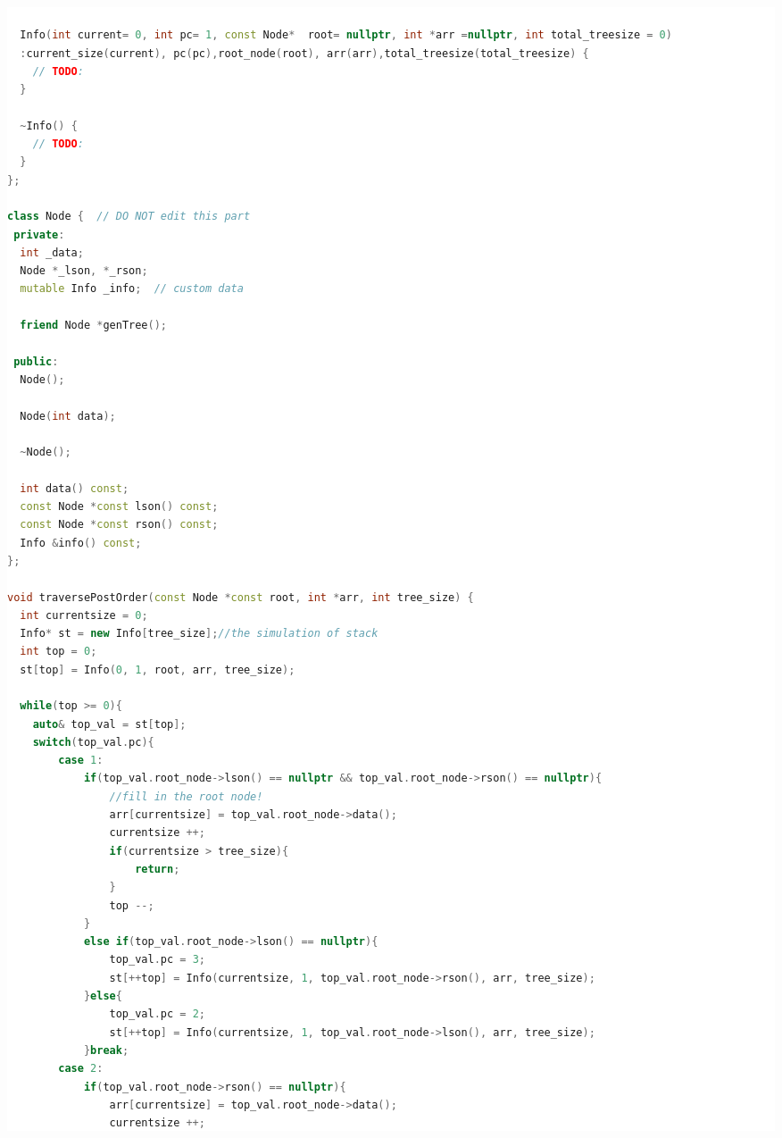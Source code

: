 ```cpp

  Info(int current= 0, int pc= 1, const Node*  root= nullptr, int *arr =nullptr, int total_treesize = 0)
  :current_size(current), pc(pc),root_node(root), arr(arr),total_treesize(total_treesize) {
    // TODO:
  }

  ~Info() {
    // TODO:
  }
};

class Node {  // DO NOT edit this part
 private:
  int _data;
  Node *_lson, *_rson;
  mutable Info _info;  // custom data

  friend Node *genTree();

 public:
  Node();

  Node(int data);

  ~Node();

  int data() const;
  const Node *const lson() const;
  const Node *const rson() const;
  Info &info() const;
};

void traversePostOrder(const Node *const root, int *arr, int tree_size) {
  int currentsize = 0;
  Info* st = new Info[tree_size];//the simulation of stack
  int top = 0;
  st[top] = Info(0, 1, root, arr, tree_size);

  while(top >= 0){
    auto& top_val = st[top];
    switch(top_val.pc){
        case 1:
            if(top_val.root_node->lson() == nullptr && top_val.root_node->rson() == nullptr){
                //fill in the root node!
                arr[currentsize] = top_val.root_node->data();
                currentsize ++;
                if(currentsize > tree_size){
                    return;
                }
                top --;
            }
            else if(top_val.root_node->lson() == nullptr){
                top_val.pc = 3;
                st[++top] = Info(currentsize, 1, top_val.root_node->rson(), arr, tree_size);
            }else{
                top_val.pc = 2;
                st[++top] = Info(currentsize, 1, top_val.root_node->lson(), arr, tree_size);
            }break;
        case 2:
            if(top_val.root_node->rson() == nullptr){
                arr[currentsize] = top_val.root_node->data();
                currentsize ++;
```

[^1]: [4 Types of Tree Traversal Algorithms | Built In](https://builtin.com/software-engineering-perspectives/tree-traversal#:~:text=The%20types%20of%20tree%20traversal,traversal%20and%20level%20order%20traversal.)